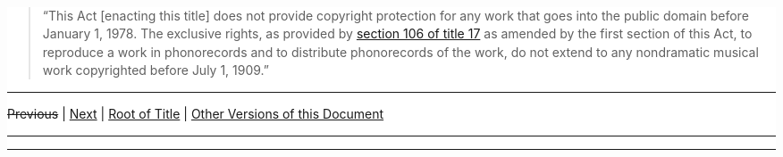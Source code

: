 > “This Act \[enacting this title\] does not provide copyright protection for any work that goes into the public domain before January 1, 1978. The exclusive rights, as provided by [section 106 of title 17][/us/usc/t17/s106] as amended by the first section of this Act, to reproduce a work in phonorecords and to distribute phonorecords of the work, do not extend to any nondramatic musical work copyrighted before July 1, 1909.”

----------

~~Previous~~ | [Next](./../../..//us/usc/t17/ch1/m__us_usc_t17_ch1.md) | [Root of Title](./../../../) | [Other Versions of this Document](https://publicdocs.github.io/go/links?ns=uslm&ref=%2Fus%2Fusc%2Ft17)

----------
----------

[/us/act/1947-07-30/ch391]: https://publicdocs.github.io/go/links?ns=uslm&ref=%2Fus%2Fact%2F1947-07-30%2Fch391
[/us/stat/61/652]: https://publicdocs.github.io/go/links?ns=uslm&ref=%2Fus%2Fstat%2F61%2F652
[/us/pl/94/553/s101]: https://publicdocs.github.io/go/links?ns=uslm&ref=%2Fus%2Fpl%2F94%2F553%2Fs101
[/us/stat/90/2541]: https://publicdocs.github.io/go/links?ns=uslm&ref=%2Fus%2Fstat%2F90%2F2541
[/us/pl/111/295/s4/b/1/B]: https://publicdocs.github.io/go/links?ns=uslm&ref=%2Fus%2Fpl%2F111%2F295%2Fs4%2Fb%2F1%2FB
[/us/stat/124/3180]: https://publicdocs.github.io/go/links?ns=uslm&ref=%2Fus%2Fstat%2F124%2F3180
[/us/pl/110/403/s105/c/3]: https://publicdocs.github.io/go/links?ns=uslm&ref=%2Fus%2Fpl%2F110%2F403%2Fs105%2Fc%2F3
[/us/stat/122/4260]: https://publicdocs.github.io/go/links?ns=uslm&ref=%2Fus%2Fstat%2F122%2F4260
[/us/pl/108/419/s3/b]: https://publicdocs.github.io/go/links?ns=uslm&ref=%2Fus%2Fpl%2F108%2F419%2Fs3%2Fb
[/us/stat/118/2361]: https://publicdocs.github.io/go/links?ns=uslm&ref=%2Fus%2Fstat%2F118%2F2361
[/us/pl/105/304/s103/b]: https://publicdocs.github.io/go/links?ns=uslm&ref=%2Fus%2Fpl%2F105%2F304%2Fs103%2Fb
[/us/stat/112/2876]: https://publicdocs.github.io/go/links?ns=uslm&ref=%2Fus%2Fstat%2F112%2F2876
[/us/pl/105/80/s12/a/1]: https://publicdocs.github.io/go/links?ns=uslm&ref=%2Fus%2Fpl%2F105%2F80%2Fs12%2Fa%2F1
[/us/stat/111/1534]: https://publicdocs.github.io/go/links?ns=uslm&ref=%2Fus%2Fstat%2F111%2F1534
[/us/pl/103/465/s512/b]: https://publicdocs.github.io/go/links?ns=uslm&ref=%2Fus%2Fpl%2F103%2F465%2Fs512%2Fb
[/us/stat/108/4974]: https://publicdocs.github.io/go/links?ns=uslm&ref=%2Fus%2Fstat%2F108%2F4974
[/us/pl/98/620/s303]: https://publicdocs.github.io/go/links?ns=uslm&ref=%2Fus%2Fpl%2F98%2F620%2Fs303
[/us/stat/98/3356]: https://publicdocs.github.io/go/links?ns=uslm&ref=%2Fus%2Fstat%2F98%2F3356
[/us/act/1947-07-30/ch391]: https://publicdocs.github.io/go/links?ns=uslm&ref=%2Fus%2Fact%2F1947-07-30%2Fch391
[/us/stat/61/652]: https://publicdocs.github.io/go/links?ns=uslm&ref=%2Fus%2Fstat%2F61%2F652
[/us/pl/95/94/s406/a]: https://publicdocs.github.io/go/links?ns=uslm&ref=%2Fus%2Fpl%2F95%2F94%2Fs406%2Fa
[/us/stat/91/682]: https://publicdocs.github.io/go/links?ns=uslm&ref=%2Fus%2Fstat%2F91%2F682
[/us/pl/94/553/s102]: https://publicdocs.github.io/go/links?ns=uslm&ref=%2Fus%2Fpl%2F94%2F553%2Fs102
[/us/stat/90/2598]: https://publicdocs.github.io/go/links?ns=uslm&ref=%2Fus%2Fstat%2F90%2F2598
[/us/usc/t2/s170]: https://publicdocs.github.io/go/links?ns=uslm&ref=%2Fus%2Fusc%2Ft2%2Fs170
[/us/usc/t2/s131]: https://publicdocs.github.io/go/links?ns=uslm&ref=%2Fus%2Fusc%2Ft2%2Fs131
[/us/usc/t15/s290e]: https://publicdocs.github.io/go/links?ns=uslm&ref=%2Fus%2Fusc%2Ft15%2Fs290e
[/us/usc/t18/s2318]: https://publicdocs.github.io/go/links?ns=uslm&ref=%2Fus%2Fusc%2Ft18%2Fs2318
[/us/usc/t26/s543]: https://publicdocs.github.io/go/links?ns=uslm&ref=%2Fus%2Fusc%2Ft26%2Fs543
[/us/usc/t28/s1498]: https://publicdocs.github.io/go/links?ns=uslm&ref=%2Fus%2Fusc%2Ft28%2Fs1498
[/us/pl/94/553/s115]: https://publicdocs.github.io/go/links?ns=uslm&ref=%2Fus%2Fpl%2F94%2F553%2Fs115
[/us/stat/90/2602]: https://publicdocs.github.io/go/links?ns=uslm&ref=%2Fus%2Fstat%2F90%2F2602
[/us/pl/94/553/s114]: https://publicdocs.github.io/go/links?ns=uslm&ref=%2Fus%2Fpl%2F94%2F553%2Fs114
[/us/stat/90/2602]: https://publicdocs.github.io/go/links?ns=uslm&ref=%2Fus%2Fstat%2F90%2F2602
[/us/pl/94/553/s103]: https://publicdocs.github.io/go/links?ns=uslm&ref=%2Fus%2Fpl%2F94%2F553%2Fs103
[/us/stat/90/2599]: https://publicdocs.github.io/go/links?ns=uslm&ref=%2Fus%2Fstat%2F90%2F2599
[/us/usc/t17/s106]: https://publicdocs.github.io/go/links?ns=uslm&ref=%2Fus%2Fusc%2Ft17%2Fs106


